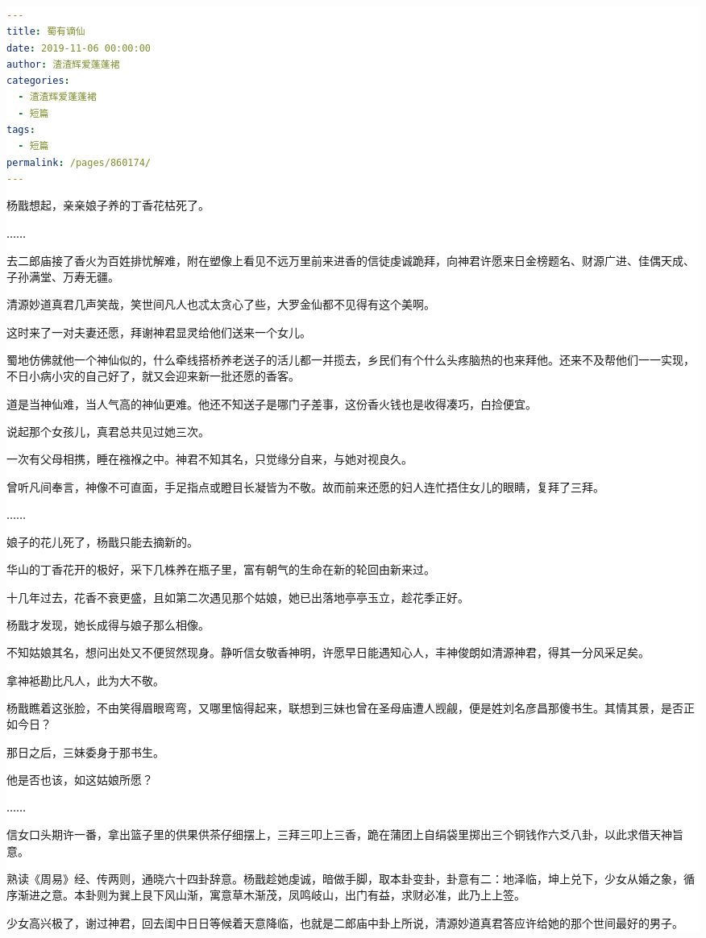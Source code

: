 ```yaml
---
title: 蜀有谪仙
date: 2019-11-06 00:00:00
author: 渣渣辉爱蓬蓬裙
categories: 
  - 渣渣辉爱蓬蓬裙
  - 短篇
tags: 
  - 短篇
permalink: /pages/860174/
---
```


杨戬想起，亲亲娘子养的丁香花枯死了。

……

去二郎庙接了香火为百姓排忧解难，附在塑像上看见不远万里前来进香的信徒虔诚跪拜，向神君许愿来日金榜题名、财源广进、佳偶天成、子孙满堂、万寿无疆。

清源妙道真君几声笑哉，笑世间凡人也忒太贪心了些，大罗金仙都不见得有这个美啊。

这时来了一对夫妻还愿，拜谢神君显灵给他们送来一个女儿。

蜀地仿佛就他一个神仙似的，什么牵线搭桥养老送子的活儿都一并揽去，乡民们有个什么头疼脑热的也来拜他。还来不及帮他们一一实现，不日小病小灾的自己好了，就又会迎来新一批还愿的香客。

道是当神仙难，当人气高的神仙更难。他还不知送子是哪门子差事，这份香火钱也是收得凑巧，白捡便宜。

说起那个女孩儿，真君总共见过她三次。

一次有父母相携，睡在襁褓之中。神君不知其名，只觉缘分自来，与她对视良久。

曾听凡间奉言，神像不可直面，手足指点或瞪目长凝皆为不敬。故而前来还愿的妇人连忙捂住女儿的眼睛，复拜了三拜。

……

娘子的花儿死了，杨戬只能去摘新的。

华山的丁香花开的极好，采下几株养在瓶子里，富有朝气的生命在新的轮回由新来过。

十几年过去，花香不衰更盛，且如第二次遇见那个姑娘，她已出落地亭亭玉立，趁花季正好。

杨戬才发现，她长成得与娘子那么相像。

不知姑娘其名，想问出处又不便贸然现身。静听信女敬香神明，许愿早日能遇知心人，丰神俊朗如清源神君，得其一分风采足矣。

拿神袛勘比凡人，此为大不敬。

杨戬瞧着这张脸，不由笑得眉眼弯弯，又哪里恼得起来，联想到三妹也曾在圣母庙遭人觊觎，便是姓刘名彦昌那傻书生。其情其景，是否正如今日？

那日之后，三妹委身于那书生。

他是否也该，如这姑娘所愿？

……

信女口头期许一番，拿出篮子里的供果供茶仔细摆上，三拜三叩上三香，跪在蒲团上自绢袋里掷出三个铜钱作六爻八卦，以此求借天神旨意。

熟读《周易》经、传两则，通晓六十四卦辞意。杨戬趁她虔诚，暗做手脚，取本卦变卦，卦意有二：地泽临，坤上兑下，少女从婚之象，循序渐进之意。本卦则为巽上艮下风山渐，寓意草木渐茂，凤鸣岐山，出门有益，求财必准，此乃上上签。

少女高兴极了，谢过神君，回去闺中日日等候着天意降临，也就是二郎庙中卦上所说，清源妙道真君答应许给她的那个世间最好的男子。
